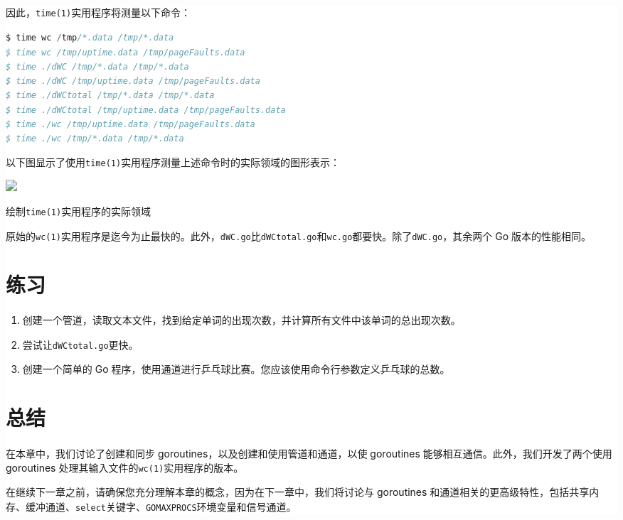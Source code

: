 因此，`time(1)`实用程序将测量以下命令：

```go
$ time wc /tmp/*.data /tmp/*.data
$ time wc /tmp/uptime.data /tmp/pageFaults.data
$ time ./dWC /tmp/*.data /tmp/*.data
$ time ./dWC /tmp/uptime.data /tmp/pageFaults.data
$ time ./dWCtotal /tmp/*.data /tmp/*.data
$ time ./dWCtotal /tmp/uptime.data /tmp/pageFaults.data
$ time ./wc /tmp/uptime.data /tmp/pageFaults.data
$ time ./wc /tmp/*.data /tmp/*.data
```

以下图显示了使用`time(1)`实用程序测量上述命令时的实际领域的图形表示：

![](img/de995173-8729-4a8b-8960-775d6436074c.png)

绘制`time(1)`实用程序的实际领域

原始的`wc(1)`实用程序是迄今为止最快的。此外，`dWC.go`比`dWCtotal.go`和`wc.go`都要快。除了`dWC.go`，其余两个 Go 版本的性能相同。

# 练习

1.  创建一个管道，读取文本文件，找到给定单词的出现次数，并计算所有文件中该单词的总出现次数。

1.  尝试让`dWCtotal.go`更快。

1.  创建一个简单的 Go 程序，使用通道进行乒乓球比赛。您应该使用命令行参数定义乒乓球的总数。

# 总结

在本章中，我们讨论了创建和同步 goroutines，以及创建和使用管道和通道，以使 goroutines 能够相互通信。此外，我们开发了两个使用 goroutines 处理其输入文件的`wc(1)`实用程序的版本。

在继续下一章之前，请确保您充分理解本章的概念，因为在下一章中，我们将讨论与 goroutines 和通道相关的更高级特性，包括共享内存、缓冲通道、`select`关键字、`GOMAXPROCS`环境变量和信号通道。
